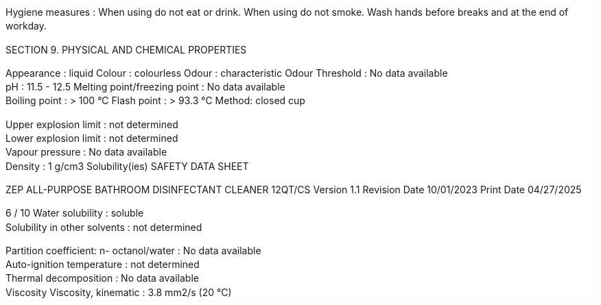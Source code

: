 Hygiene measures 
: When using do not eat or drink. 
When using do not smoke. 
Wash hands before breaks and at the end of workday. 
 
 
 
SECTION 9. PHYSICAL AND CHEMICAL PROPERTIES 
 
Appearance 
: liquid 
Colour 
:  colourless 
Odour 
:  characteristic 
Odour Threshold 
:  No data available  
pH 
: 11.5 - 12.5 
Melting point/freezing point 
: No data available  
Boiling point 
: > 100 °C 
Flash point 
: > 93.3 °C 
Method: closed cup 
 
Upper explosion limit 
: not determined  
Lower explosion limit 
: not determined  
Vapour pressure 
: No data available  
Density 
: 1 g/cm3 
Solubility(ies) 
SAFETY DATA SHEET 
 
ZEP ALL-PURPOSE BATHROOM DISINFECTANT CLEANER 
12QT/CS 
Version 1.1 
Revision Date 10/01/2023 
Print Date 04/27/2025  
 
 
6 / 10 
Water solubility 
: soluble  
Solubility in other solvents 
: not determined 
 
Partition coefficient: n-
octanol/water 
: No data available  
Auto-ignition temperature 
: not determined  
Thermal decomposition 
:  No data available  
Viscosity 
Viscosity, kinematic 
: 3.8 mm2/s (20 °C) 
 